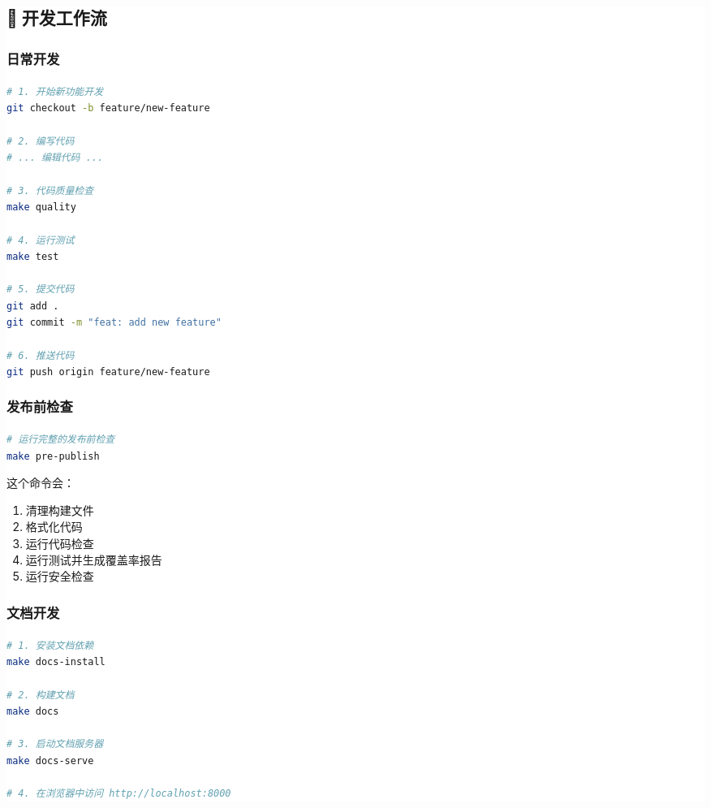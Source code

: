 ## 🔧 开发工作流

### 日常开发

```bash
# 1. 开始新功能开发
git checkout -b feature/new-feature

# 2. 编写代码
# ... 编辑代码 ...

# 3. 代码质量检查
make quality

# 4. 运行测试
make test

# 5. 提交代码
git add .
git commit -m "feat: add new feature"

# 6. 推送代码
git push origin feature/new-feature
```

### 发布前检查

```bash
# 运行完整的发布前检查
make pre-publish
```

这个命令会：
1. 清理构建文件
2. 格式化代码
3. 运行代码检查
4. 运行测试并生成覆盖率报告
5. 运行安全检查

### 文档开发

```bash
# 1. 安装文档依赖
make docs-install

# 2. 构建文档
make docs

# 3. 启动文档服务器
make docs-serve

# 4. 在浏览器中访问 http://localhost:8000
```
